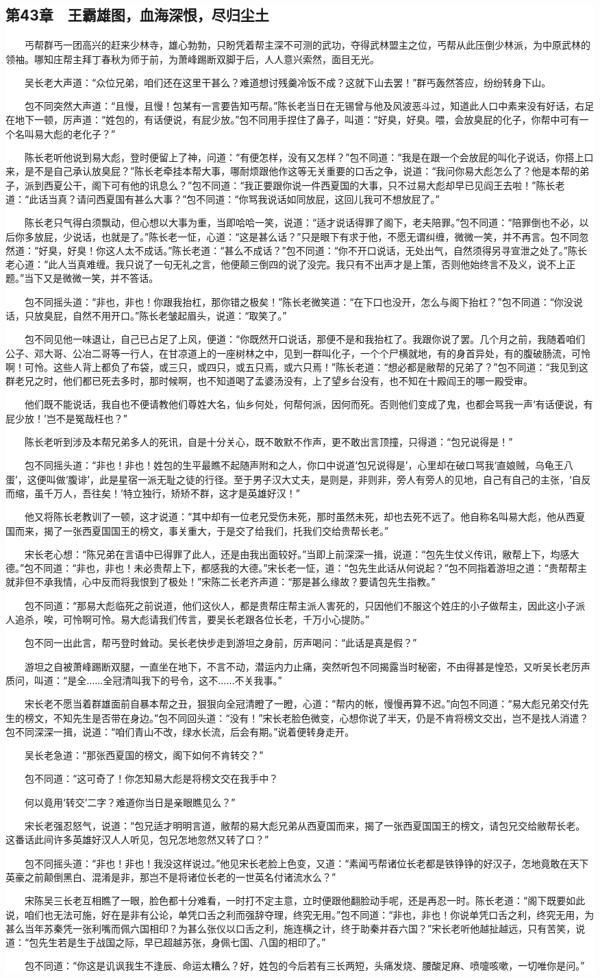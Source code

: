 ## 第43章　王霸雄图，血海深恨，尽归尘土

　　丐帮群丐一团高兴的赶来少林寺，雄心勃勃，只盼凭着帮主深不可测的武功，夺得武林盟主之位，丐帮从此压倒少林派，为中原武林的领袖。哪知庄帮主拜丁春秋为师于前，为萧峰踢断双脚于后，人人意兴索然，面目无光。

　　吴长老大声道：“众位兄弟，咱们还在这里干甚么？难道想讨残羹冷饭不成？这就下山去罢！”群丐轰然答应，纷纷转身下山。

　　包不同突然大声道：“且慢，且慢！包某有一言要告知丐帮。”陈长老当日在无锡曾与他及风波恶斗过，知道此人口中素来没有好话，右足在地下一顿，厉声道：“姓包的，有话便说，有屁少放。”包不同用手捏住了鼻子，叫道：“好臭，好臭。喂，会放臭屁的化子，你帮中可有一个名叫易大彪的老化子？”

　　陈长老听他说到易大彪，登时便留上了神，问道：“有便怎样，没有又怎样？”包不同道：“我是在跟一个会放屁的叫化子说话，你搭上口来，是不是自己承认放臭屁？”陈长老牵挂本帮大事，哪耐烦跟他作这等无关重要的口舌之争，说道：“我问你易大彪怎么了？他是本帮的弟子，派到西夏公干，阁下可有他的讯息么？”包不同道：“我正要跟你说一件西夏国的大事，只不过易大彪却早已见阎王去啦！”陈长老道：“此话当真？请问西夏国有甚么大事？”包不同道：“你骂我说话如同放屁，这回儿我可不想放屁了。”

　　陈长老只气得白须飘动，但心想以大事为重，当即哈哈一笑，说道：“适才说话得罪了阁下，老夫陪罪。”包不同道：“陪罪倒也不必，以后你多放屁，少说话，也就是了。”陈长老一怔，心道：“这是甚么话？”只是眼下有求于他，不愿无谓纠缠，微微一笑，并不再言。包不同忽然道：“好臭，好臭！你这人太不成话。”陈长老道：“甚么不成话？”包不同道：“你不开口说话，无处出气，自然须得另寻宣泄之处了。”陈长老心道：“此人当真难缠。我只说了一句无礼之言，他便颠三倒四的说了没完。我只有不出声才是上策，否则他始终言不及义，说不上正题。”当下又是微微一笑，并不答话。

　　包不同摇头道：“非也，非也！你跟我抬杠，那你错之极矣！”陈长老微笑道：“在下口也没开，怎么与阁下抬杠？”包不同道：“你没说话，只放臭屁，自然不用开口。”陈长老皱起眉头，说道：“取笑了。”

　　包不同见他一味退让，自己已占足了上风，便道：“你既然开口说话，那便不是和我抬杠了。我跟你说了罢。几个月之前，我随着咱们公子、邓大哥、公冶二哥等一行人，在甘凉道上的一座树林之中，见到一群叫化子，一个个尸横就地，有的身首异处，有的腹破肠流，可怜啊！可怜。这些人背上都负了布袋，或三只，或四只，或五只焉，或六只焉！”陈长老道：“想必都是敝帮的兄弟了？”包不同道：“我见到这群老兄之时，他们都已死去多时，那时候啊，也不知道喝了孟婆汤没有，上了望乡台没有，也不知在十殿阎王的哪一殿受审。

　　他们既不能说话，我自也不便请教他们尊姓大名，仙乡何处，何帮何派，因何而死。否则他们变成了鬼，也都会骂我一声‘有话便说，有屁少放！’岂不是冤哉枉也？”

　　陈长老听到涉及本帮兄弟多人的死讯，自是十分关心，既不敢默不作声，更不敢出言顶撞，只得道：“包兄说得是！”

　　包不同摇头道：“非也！非也！姓包的生平最瞧不起随声附和之人，你口中说道‘包兄说得是’，心里却在破口骂我‘直娘贼，乌龟王八蛋’，这便叫做‘腹诽’，此是星宿一派无耻之徒的行径。至于男子汉大丈夫，是则是，非则非，旁人有旁人的见地，自己有自己的主张，‘自反而缩，虽千万人，吾往矣！’特立独行，矫矫不群，这才是英雄好汉！”

　　他又将陈长老教训了一顿，这才说道：“其中却有一位老兄受伤未死，那时虽然未死，却也去死不远了。他自称名叫易大彪，他从西夏国而来，揭了一张西夏国国王的榜文，事关重大，于是交了给我们，托我们交给贵帮长老。”

　　宋长老心想：“陈兄弟在言语中已得罪了此人，还是由我出面较好。”当即上前深深一揖，说道：“包先生仗义传讯，敝帮上下，均感大德。”包不同道：“非也，非也！未必贵帮上下，都感我的大德。”宋长老一怔，道：“包先生此话从何说起？”包不同指着游坦之道：“贵帮帮主就非但不承我情，心中反而将我恨到了极处！”宋陈二长老齐声道：“那是甚么缘故？要请包先生指教。”

　　包不同道：“那易大彪临死之前说道，他们这伙人，都是贵帮庄帮主派人害死的，只因他们不服这个姓庄的小子做帮主，因此这小子派人追杀，唉，可怜啊可怜。易大彪请我们传言，要吴长老跟各位长老，千万小心提防。”

　　包不同一出此言，帮丐登时耸动。吴长老快步走到游坦之身前，厉声喝问：“此话是真是假？”

　　游坦之自被萧峰踢断双腿，一直坐在地下，不言不动，潜运内力止痛，突然听包不同揭露当时秘密，不由得甚是惶恐，又听吴长老厉声质问，叫道：“是全……全冠清叫我下的号令，这不……不关我事。”

　　宋长老不愿当着群雄面前自暴本帮之丑，狠狠向全冠清瞪了一瞪，心道：“帮内的帐，慢慢再算不迟。”向包不同道：“易大彪兄弟交付先生的榜文，不知先生是否带在身边。”包不同回头道：“没有！”宋长老脸色微变，心想你说了半天，仍是不肯将榜文交出，岂不是找人消遣？包不同深深一揖，说道：“咱们青山不改，绿水长流，后会有期。”说着便转身走开。

　　吴长老急道：“那张西夏国的榜文，阁下如何不肯转交？”

　　包不同道：“这可奇了！你怎知易大彪是将榜文交在我手中？

　　何以竟用‘转交’二字？难道你当日是亲眼瞧见么？”

　　宋长老强忍怒气，说道：“包兄适才明明言道，敝帮的易大彪兄弟从西夏国而来，揭了一张西夏国国王的榜文，请包兄交给敝帮长老。这番话此间许多英雄好汉人人听见，包兄怎地忽然又转了口？”

　　包不同摇头道：“非也！非也！我没这样说过。”他见宋长老脸上色变，又道：“素闻丐帮诸位长老都是铁铮铮的好汉子，怎地竟敢在天下英豪之前颠倒黑白、混淆是非，那岂不是将诸位长老的一世英名付诸流水么？”

　　宋陈吴三长老互相瞧了一眼，脸色都十分难看，一时打不定主意，立时便跟他翻脸动手呢，还是再忍一时。陈长老道：“阁下既要如此说，咱们也无法可施，好在是非有公论，单凭口舌之利而强辞夺理，终究无用。”包不同道：“非也，非也！你说单凭口舌之利，终究无用，为甚么当年苏秦凭一张利嘴而佩六国相印？为甚么张仪以口舌之利，施连横之计，终于助秦并吞六国？”宋长老听他越扯越远，只有苦笑，说道：“包先生若是生于战国之际，早已超越苏张，身佩七国、八国的相印了。”

　　包不同道：“你这是讥讽我生不逢辰、命运太糟么？好，姓包的今后若有三长两短，头痛发烧、腰酸足麻、喷嚏咳嗽，一切唯你是问。”
